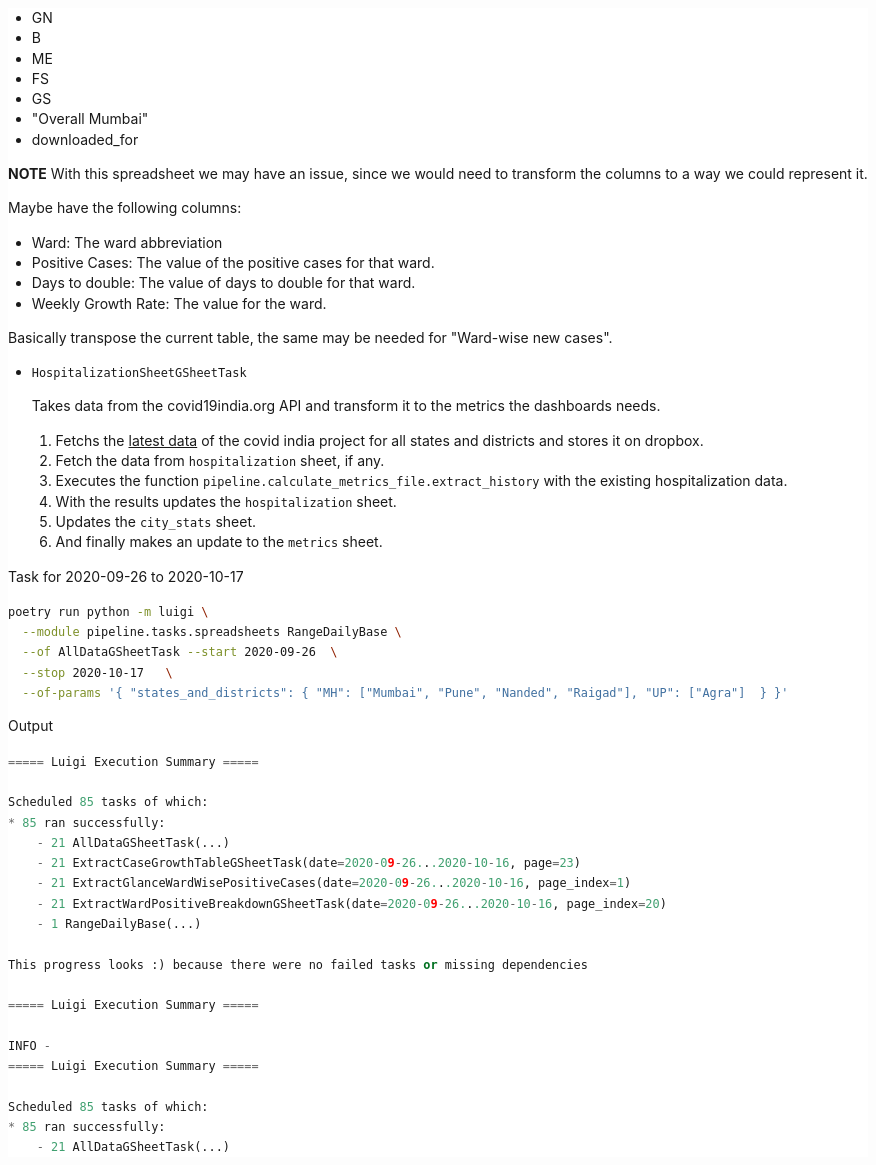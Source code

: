- GN
- B
- ME
- FS
- GS
- "Overall Mumbai"
- downloaded_for

**NOTE** With this spreadsheet we may have an issue, since we would need to transform the columns to a way we could
represent it.

Maybe have the following columns:

- Ward: The ward abbreviation
- Positive Cases: The value of the positive cases for that ward.
- Days to double: The value of days to double for that ward.
- Weekly Growth Rate: The value for the ward.

Basically transpose the current table, the same may be needed for "Ward-wise new cases".

- `HospitalizationSheetGSheetTask`

  Takes data from the covid19india.org API and transform it to the metrics the dashboards needs.

    1. Fetchs the [latest data](https://raw.githubusercontent.com/covid19india/api/gh-pages/v4/data-all.json) of the
       covid india project for all states and districts and stores it on dropbox.
    2. Fetch the data from `hospitalization` sheet, if any.
    3. Executes the function `pipeline.calculate_metrics_file.extract_history` with the existing hospitalization data.
    4. With the results updates the `hospitalization` sheet.
    5. Updates the `city_stats` sheet.
    6. And finally makes an update to the `metrics` sheet.

Task for 2020-09-26 to 2020-10-17

```sh
poetry run python -m luigi \
  --module pipeline.tasks.spreadsheets RangeDailyBase \
  --of AllDataGSheetTask --start 2020-09-26  \
  --stop 2020-10-17   \
  --of-params '{ "states_and_districts": { "MH": ["Mumbai", "Pune", "Nanded", "Raigad"], "UP": ["Agra"]  } }'
```

Output

```python
===== Luigi Execution Summary =====

Scheduled 85 tasks of which:
* 85 ran successfully:
    - 21 AllDataGSheetTask(...)
    - 21 ExtractCaseGrowthTableGSheetTask(date=2020-09-26...2020-10-16, page=23)
    - 21 ExtractGlanceWardWisePositiveCases(date=2020-09-26...2020-10-16, page_index=1)
    - 21 ExtractWardPositiveBreakdownGSheetTask(date=2020-09-26...2020-10-16, page_index=20)
    - 1 RangeDailyBase(...)

This progress looks :) because there were no failed tasks or missing dependencies

===== Luigi Execution Summary =====

INFO -
===== Luigi Execution Summary =====

Scheduled 85 tasks of which:
* 85 ran successfully:
    - 21 AllDataGSheetTask(...)
```